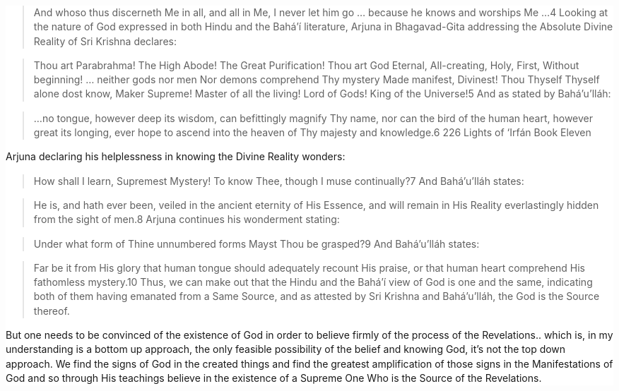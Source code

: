 > And whoso thus discerneth Me in all, and all in Me, I
> never let him go … because he knows and worships Me
> …4
Looking at the nature of God expressed in both Hindu and
the Bahá’í literature, Arjuna in Bhagavad-Gita addressing the
Absolute Divine Reality of Sri Krishna declares:

> Thou art Parabrahma! The High Abode! The Great
> Purification! Thou art God Eternal, All-creating, Holy,
> First, Without beginning! … neither gods nor men Nor
> demons comprehend Thy mystery Made manifest,
> Divinest! Thou Thyself Thyself alone dost know, Maker
> Supreme! Master of all the living! Lord of Gods! King
> of the Universe!5
And as stated by Bahá’u’lláh:

> …no tongue, however deep its wisdom, can befittingly
> magnify Thy name, nor can the bird of the human
> heart, however great its longing, ever hope to ascend
> into the heaven of Thy majesty and knowledge.6
226                                       Lights of ‘Irfán Book Eleven

Arjuna declaring his helplessness in knowing the Divine Reality
wonders:

> How shall I learn, Supremest Mystery! To know Thee,
> though I muse continually?7
And Bahá’u’lláh states:

> He is, and hath ever been, veiled in the ancient eternity
> of His Essence, and will remain in His Reality
> everlastingly hidden from the sight of men.8
Arjuna continues his wonderment stating:

> Under what form of Thine unnumbered forms Mayst
> Thou be grasped?9
And Bahá’u’lláh states:

> Far be it from His glory that human tongue should
> adequately recount His praise, or that human heart
> comprehend His fathomless mystery.10
Thus, we can make out that the Hindu and the Bahá’í view of
God is one and the same, indicating both of them having
emanated from a Same Source, and as attested by Sri Krishna
and Bahá’u’lláh, the God is the Source thereof.

But one needs to be convinced of the existence of God in
order to believe firmly of the process of the Revelations.. which
is, in my understanding is a bottom up approach, the only
feasible possibility of the belief and knowing God, it’s not the
top down approach. We find the signs of God in the created
things and find the greatest amplification of those signs in the
Manifestations of God and so through His teachings believe in
the existence of a Supreme One Who is the Source of the
Revelations.

